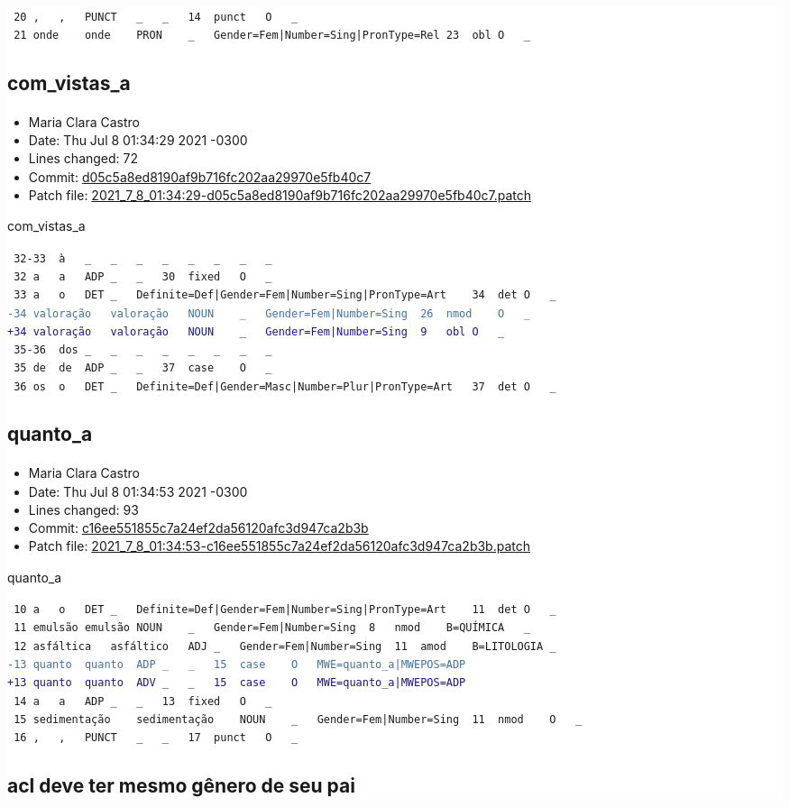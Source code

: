 ```diff
 20	,	,	PUNCT	_	_	14	punct	O	_
 21	onde	onde	PRON	_	Gender=Fem|Number=Sing|PronType=Rel	23	obl	O	_
```

## com_vistas_a

* Maria Clara Castro
* Date:   Thu Jul 8 01:34:29 2021 -0300
* Lines changed: 72
* Commit: [d05c5a8ed8190af9b716fc202aa29970e5fb40c7](https://github.com/alvelvis/meu-mestrado/commit/d05c5a8ed8190af9b716fc202aa29970e5fb40c7)
* Patch file: [2021_7_8_01:34:29-d05c5a8ed8190af9b716fc202aa29970e5fb40c7.patch](patch/2021_7_8_01:34:29-d05c5a8ed8190af9b716fc202aa29970e5fb40c7.patch)

com_vistas_a

```diff
 32-33	à	_	_	_	_	_	_	_	_
 32	a	a	ADP	_	_	30	fixed	O	_
 33	a	o	DET	_	Definite=Def|Gender=Fem|Number=Sing|PronType=Art	34	det	O	_
-34	valoração	valoração	NOUN	_	Gender=Fem|Number=Sing	26	nmod	O	_
+34	valoração	valoração	NOUN	_	Gender=Fem|Number=Sing	9	obl	O	_
 35-36	dos	_	_	_	_	_	_	_	_
 35	de	de	ADP	_	_	37	case	O	_
 36	os	o	DET	_	Definite=Def|Gender=Masc|Number=Plur|PronType=Art	37	det	O	_
```

## quanto_a

* Maria Clara Castro
* Date:   Thu Jul 8 01:34:53 2021 -0300
* Lines changed: 93
* Commit: [c16ee551855c7a24ef2da56120afc3d947ca2b3b](https://github.com/alvelvis/meu-mestrado/commit/c16ee551855c7a24ef2da56120afc3d947ca2b3b)
* Patch file: [2021_7_8_01:34:53-c16ee551855c7a24ef2da56120afc3d947ca2b3b.patch](patch/2021_7_8_01:34:53-c16ee551855c7a24ef2da56120afc3d947ca2b3b.patch)

quanto_a

```diff
 10	a	o	DET	_	Definite=Def|Gender=Fem|Number=Sing|PronType=Art	11	det	O	_
 11	emulsão	emulsão	NOUN	_	Gender=Fem|Number=Sing	8	nmod	B=QUÍMICA	_
 12	asfáltica	asfáltico	ADJ	_	Gender=Fem|Number=Sing	11	amod	B=LITOLOGIA	_
-13	quanto	quanto	ADP	_	_	15	case	O	MWE=quanto_a|MWEPOS=ADP
+13	quanto	quanto	ADV	_	_	15	case	O	MWE=quanto_a|MWEPOS=ADP
 14	a	a	ADP	_	_	13	fixed	O	_
 15	sedimentação	sedimentação	NOUN	_	Gender=Fem|Number=Sing	11	nmod	O	_
 16	,	,	PUNCT	_	_	17	punct	O	_
```

## acl deve ter mesmo gênero de seu pai
